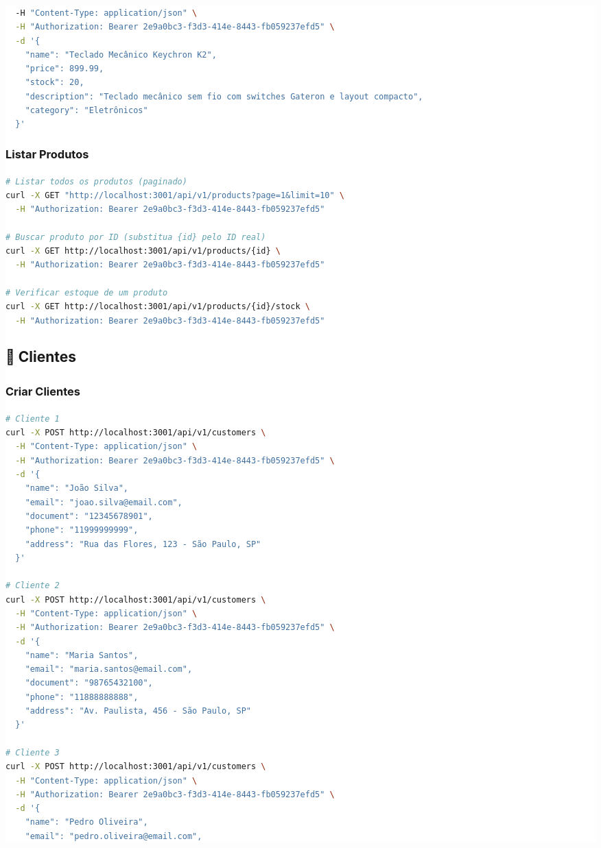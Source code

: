 ```bash
  -H "Content-Type: application/json" \
  -H "Authorization: Bearer 2e9a0bc3-f3d3-414e-8443-fb059237efd5" \
  -d '{
    "name": "Teclado Mecânico Keychron K2",
    "price": 899.99,
    "stock": 20,
    "description": "Teclado mecânico sem fio com switches Gateron e layout compacto",
    "category": "Eletrônicos"
  }'
```

### Listar Produtos

```bash
# Listar todos os produtos (paginado)
curl -X GET "http://localhost:3001/api/v1/products?page=1&limit=10" \
  -H "Authorization: Bearer 2e9a0bc3-f3d3-414e-8443-fb059237efd5"

# Buscar produto por ID (substitua {id} pelo ID real)
curl -X GET http://localhost:3001/api/v1/products/{id} \
  -H "Authorization: Bearer 2e9a0bc3-f3d3-414e-8443-fb059237efd5"

# Verificar estoque de um produto
curl -X GET http://localhost:3001/api/v1/products/{id}/stock \
  -H "Authorization: Bearer 2e9a0bc3-f3d3-414e-8443-fb059237efd5"
```

## 👥 Clientes

### Criar Clientes

```bash
# Cliente 1
curl -X POST http://localhost:3001/api/v1/customers \
  -H "Content-Type: application/json" \
  -H "Authorization: Bearer 2e9a0bc3-f3d3-414e-8443-fb059237efd5" \
  -d '{
    "name": "João Silva",
    "email": "joao.silva@email.com",
    "document": "12345678901",
    "phone": "11999999999",
    "address": "Rua das Flores, 123 - São Paulo, SP"
  }'

# Cliente 2
curl -X POST http://localhost:3001/api/v1/customers \
  -H "Content-Type: application/json" \
  -H "Authorization: Bearer 2e9a0bc3-f3d3-414e-8443-fb059237efd5" \
  -d '{
    "name": "Maria Santos",
    "email": "maria.santos@email.com",
    "document": "98765432100",
    "phone": "11888888888",
    "address": "Av. Paulista, 456 - São Paulo, SP"
  }'

# Cliente 3
curl -X POST http://localhost:3001/api/v1/customers \
  -H "Content-Type: application/json" \
  -H "Authorization: Bearer 2e9a0bc3-f3d3-414e-8443-fb059237efd5" \
  -d '{
    "name": "Pedro Oliveira",
    "email": "pedro.oliveira@email.com",
```
